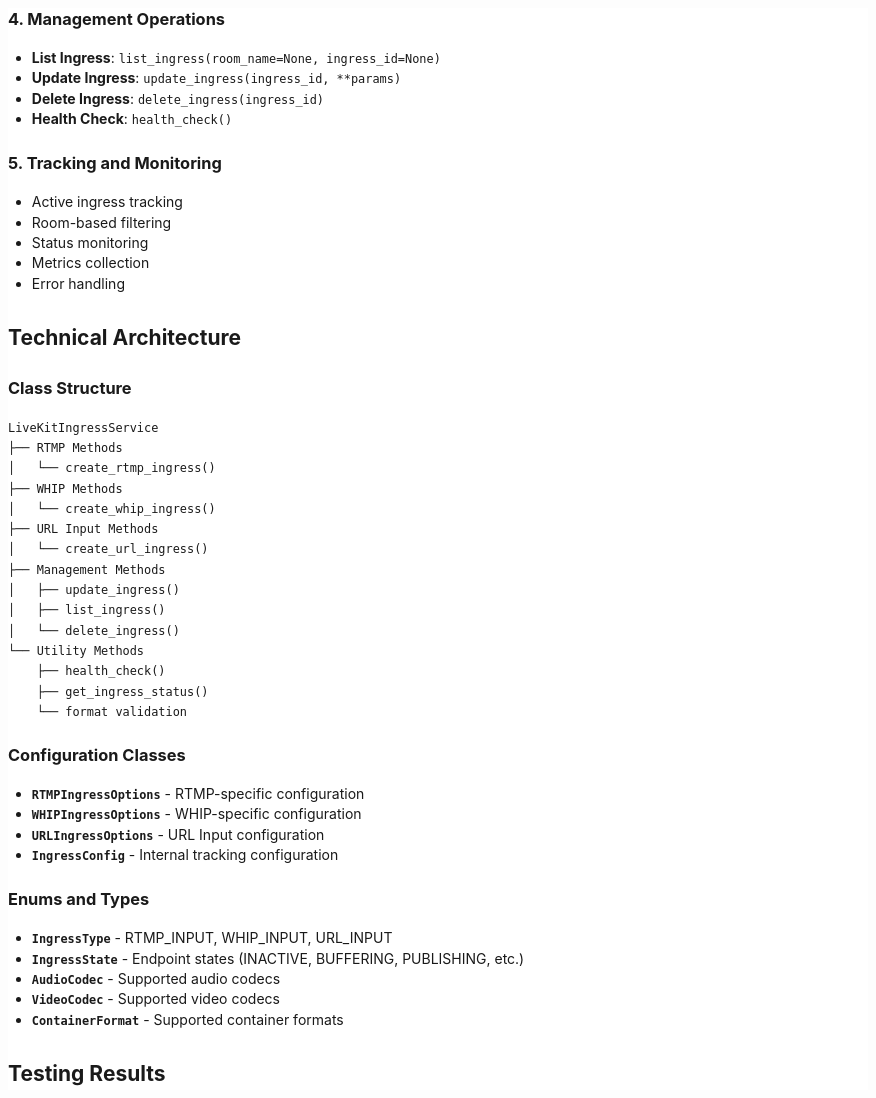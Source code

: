 ### 4. Management Operations
- **List Ingress**: `list_ingress(room_name=None, ingress_id=None)`
- **Update Ingress**: `update_ingress(ingress_id, **params)`
- **Delete Ingress**: `delete_ingress(ingress_id)`
- **Health Check**: `health_check()`

### 5. Tracking and Monitoring
- Active ingress tracking
- Room-based filtering
- Status monitoring
- Metrics collection
- Error handling

## Technical Architecture

### Class Structure
```
LiveKitIngressService
├── RTMP Methods
│   └── create_rtmp_ingress()
├── WHIP Methods
│   └── create_whip_ingress()
├── URL Input Methods
│   └── create_url_ingress()
├── Management Methods
│   ├── update_ingress()
│   ├── list_ingress()
│   └── delete_ingress()
└── Utility Methods
    ├── health_check()
    ├── get_ingress_status()
    └── format validation
```

### Configuration Classes
- **`RTMPIngressOptions`** - RTMP-specific configuration
- **`WHIPIngressOptions`** - WHIP-specific configuration  
- **`URLIngressOptions`** - URL Input configuration
- **`IngressConfig`** - Internal tracking configuration

### Enums and Types
- **`IngressType`** - RTMP_INPUT, WHIP_INPUT, URL_INPUT
- **`IngressState`** - Endpoint states (INACTIVE, BUFFERING, PUBLISHING, etc.)
- **`AudioCodec`** - Supported audio codecs
- **`VideoCodec`** - Supported video codecs
- **`ContainerFormat`** - Supported container formats

## Testing Results
